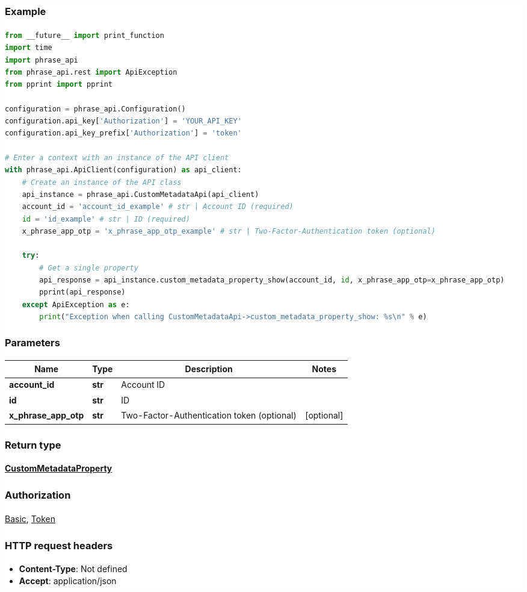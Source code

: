 ### Example

```python
from __future__ import print_function
import time
import phrase_api
from phrase_api.rest import ApiException
from pprint import pprint

configuration = phrase_api.Configuration()
configuration.api_key['Authorization'] = 'YOUR_API_KEY'
configuration.api_key_prefix['Authorization'] = 'token'

# Enter a context with an instance of the API client
with phrase_api.ApiClient(configuration) as api_client:
    # Create an instance of the API class
    api_instance = phrase_api.CustomMetadataApi(api_client)
    account_id = 'account_id_example' # str | Account ID (required)
    id = 'id_example' # str | ID (required)
    x_phrase_app_otp = 'x_phrase_app_otp_example' # str | Two-Factor-Authentication token (optional)

    try:
        # Get a single property
        api_response = api_instance.custom_metadata_property_show(account_id, id, x_phrase_app_otp=x_phrase_app_otp)
        pprint(api_response)
    except ApiException as e:
        print("Exception when calling CustomMetadataApi->custom_metadata_property_show: %s\n" % e)
```


### Parameters

Name | Type | Description  | Notes
------------- | ------------- | ------------- | -------------
 **account_id** | **str**| Account ID | 
 **id** | **str**| ID | 
 **x_phrase_app_otp** | **str**| Two-Factor-Authentication token (optional) | [optional] 

### Return type

[**CustomMetadataProperty**](CustomMetadataProperty.md)

### Authorization

[Basic](../README.md#Basic), [Token](../README.md#Token)

### HTTP request headers

 - **Content-Type**: Not defined
 - **Accept**: application/json
